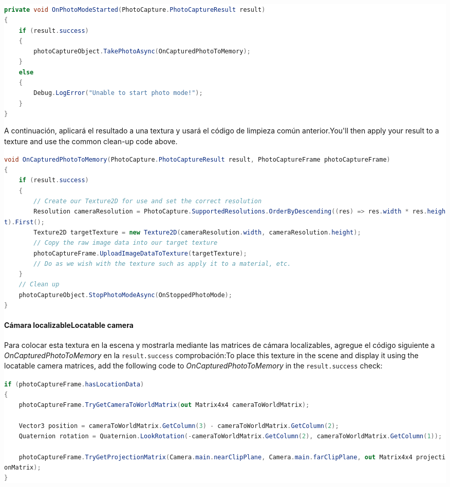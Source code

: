 ```cs
private void OnPhotoModeStarted(PhotoCapture.PhotoCaptureResult result)
{
    if (result.success)
    {
        photoCaptureObject.TakePhotoAsync(OnCapturedPhotoToMemory);
    }
    else
    {
        Debug.LogError("Unable to start photo mode!");
    }
}
```

<span data-ttu-id="368f6-140">A continuación, aplicará el resultado a una textura y usará el código de limpieza común anterior.</span><span class="sxs-lookup"><span data-stu-id="368f6-140">You'll then apply your result to a texture and use the common clean-up code above.</span></span>

```cs
void OnCapturedPhotoToMemory(PhotoCapture.PhotoCaptureResult result, PhotoCaptureFrame photoCaptureFrame)
{
    if (result.success)
    {
        // Create our Texture2D for use and set the correct resolution
        Resolution cameraResolution = PhotoCapture.SupportedResolutions.OrderByDescending((res) => res.width * res.height).First();
        Texture2D targetTexture = new Texture2D(cameraResolution.width, cameraResolution.height);
        // Copy the raw image data into our target texture
        photoCaptureFrame.UploadImageDataToTexture(targetTexture);
        // Do as we wish with the texture such as apply it to a material, etc.
    }
    // Clean up
    photoCaptureObject.StopPhotoModeAsync(OnStoppedPhotoMode);
}
```

#### <a name="locatable-camera"></a><span data-ttu-id="368f6-141">Cámara localizable</span><span class="sxs-lookup"><span data-stu-id="368f6-141">Locatable camera</span></span>

<span data-ttu-id="368f6-142">Para colocar esta textura en la escena y mostrarla mediante las matrices de cámara localizables, agregue el código siguiente a *OnCapturedPhotoToMemory* en la `result.success` comprobación:</span><span class="sxs-lookup"><span data-stu-id="368f6-142">To place this texture in the scene and display it using the locatable camera matrices, add the following code to *OnCapturedPhotoToMemory* in the `result.success` check:</span></span>

```cs
if (photoCaptureFrame.hasLocationData)
{
    photoCaptureFrame.TryGetCameraToWorldMatrix(out Matrix4x4 cameraToWorldMatrix);

    Vector3 position = cameraToWorldMatrix.GetColumn(3) - cameraToWorldMatrix.GetColumn(2);
    Quaternion rotation = Quaternion.LookRotation(-cameraToWorldMatrix.GetColumn(2), cameraToWorldMatrix.GetColumn(1));

    photoCaptureFrame.TryGetProjectionMatrix(Camera.main.nearClipPlane, Camera.main.farClipPlane, out Matrix4x4 projectionMatrix);
}
```

